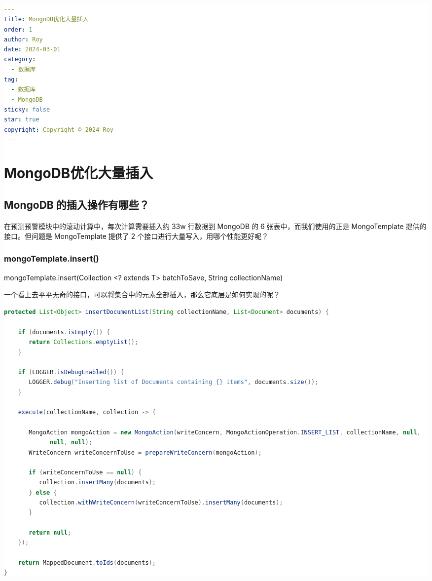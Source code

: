 ```yaml
---
title: MongoDB优化大量插入
order: 1
author: Roy
date: 2024-03-01
category:
  - 数据库
tag:
  - 数据库
  - MongoDB
sticky: false
star: true
copyright: Copyright © 2024 Roy
---
```


# MongoDB优化大量插入

## MongoDB 的插入操作有哪些？

在预测预警模块中的滚动计算中，每次计算需要插入约 33w 行数据到 MongoDB 的 6 张表中，而我们使用的正是 MongoTemplate 提供的接口。但问题是 MongoTemplate 提供了 2 个接口进行大量写入，用哪个性能更好呢？

### mongoTemplate.insert()

mongoTemplate.insert(Collection <? extends T> batchToSave, String collectionName)

一个看上去平平无奇的接口，可以将集合中的元素全部插入，那么它底层是如何实现的呢？

```java
protected List<Object> insertDocumentList(String collectionName, List<Document> documents) {

    if (documents.isEmpty()) {
       return Collections.emptyList();
    }

    if (LOGGER.isDebugEnabled()) {
       LOGGER.debug("Inserting list of Documents containing {} items", documents.size());
    }

    execute(collectionName, collection -> {

       MongoAction mongoAction = new MongoAction(writeConcern, MongoActionOperation.INSERT_LIST, collectionName, null,
             null, null);
       WriteConcern writeConcernToUse = prepareWriteConcern(mongoAction);

       if (writeConcernToUse == null) {
          collection.insertMany(documents);
       } else {
          collection.withWriteConcern(writeConcernToUse).insertMany(documents);
       }

       return null;
    });

    return MappedDocument.toIds(documents);
}
```
